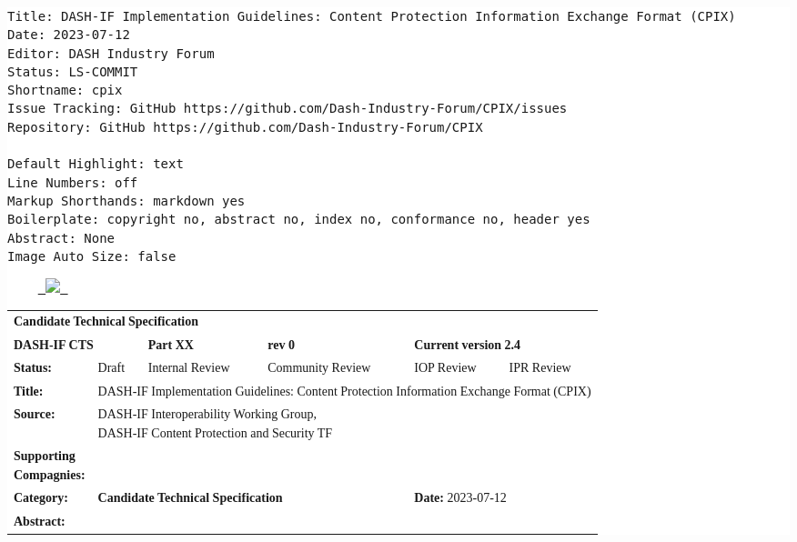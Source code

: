 <pre class="metadata">
Title: DASH-IF Implementation Guidelines: Content Protection Information Exchange Format (CPIX)
Date: 2023-07-12
Editor: DASH Industry Forum
Status: LS-COMMIT
Shortname: cpix
Issue Tracking: GitHub https://github.com/Dash-Industry-Forum/CPIX/issues
Repository: GitHub https://github.com/Dash-Industry-Forum/CPIX

Default Highlight: text
Line Numbers: off
Markup Shorthands: markdown yes
Boilerplate: copyright no, abstract no, index no, conformance no, header yes
Abstract: None
Image Auto Size: false
</pre>

<pre boilerplate="logo">
	<a href="https://www.dashif.org/"> <img src="Images/DASH-IF.png"> </a>
</pre>

<table style='font-family:"sans-serif"' class="def" valign="top">
	<tr>
		<td colspan="6"><b>Candidate Technical Specification</b></td>
	</tr>
	<tr>
		<td colspan="2"><b>DASH-IF CTS</b></td>
		<td><b>Part XX</b></td>
		<td><b>rev 0</b></td>
		<td colspan="2"><b> Current version 2.4</b></td>
	</tr>
	<tr>
		<td><b>Status:</b></td>
		<td>Draft</td>
		<td>Internal Review</td>
		<td>Community Review</td>
		<td>IOP Review</td>
		<td>IPR Review</td>	
	</tr>
	<tr>
		<td><b>Title:</b></td>
		<td colspan="5">DASH-IF Implementation Guidelines: Content Protection Information Exchange Format (CPIX)</td>
	</tr>
	<tr>
		<td><b>Source:</b></td>
		<td colspan="5">DASH-IF Interoperability Working Group,<br>DASH-IF Content Protection and Security TF</td>
	</tr>
	<tr>
		<td><b>Supporting<br>Compagnies:</b></td>
		<td colspan="5"></td>
	</tr>
	</tr>
	<tr>
		<td><b>Category:</b></td>
		<td colspan="3"><b> Candidate Technical Specification</b></td>
		<td colspan="2"> <b>Date:</b> 2023-07-12</td>
	</tr>
	</tr>
	<tr>
		<td><b>Abstract:</b></td>